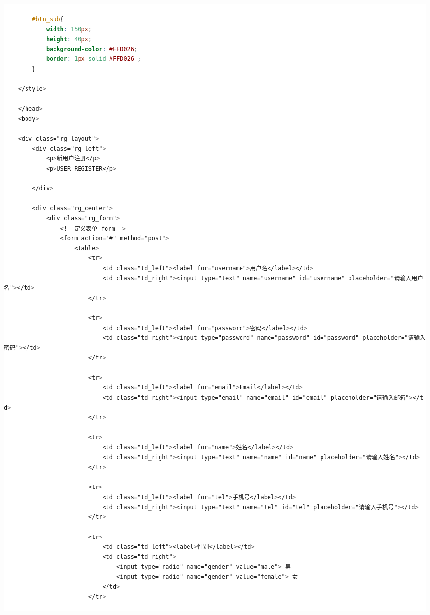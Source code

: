 ```css
	
	    #btn_sub{
	        width: 150px;
	        height: 40px;
	        background-color: #FFD026;
	        border: 1px solid #FFD026 ;
	    }
	
	</style>
	
	</head>
	<body>
	
	<div class="rg_layout">
	    <div class="rg_left">
	        <p>新用户注册</p>
	        <p>USER REGISTER</p>
	
	    </div>
	
	    <div class="rg_center">
	        <div class="rg_form">
	            <!--定义表单 form-->
	            <form action="#" method="post">
	                <table>
	                    <tr>
	                        <td class="td_left"><label for="username">用户名</label></td>
	                        <td class="td_right"><input type="text" name="username" id="username" placeholder="请输入用户名"></td>
	                    </tr>
	
	                    <tr>
	                        <td class="td_left"><label for="password">密码</label></td>
	                        <td class="td_right"><input type="password" name="password" id="password" placeholder="请输入密码"></td>
	                    </tr>
	
	                    <tr>
	                        <td class="td_left"><label for="email">Email</label></td>
	                        <td class="td_right"><input type="email" name="email" id="email" placeholder="请输入邮箱"></td>
	                    </tr>
	
	                    <tr>
	                        <td class="td_left"><label for="name">姓名</label></td>
	                        <td class="td_right"><input type="text" name="name" id="name" placeholder="请输入姓名"></td>
	                    </tr>
	
	                    <tr>
	                        <td class="td_left"><label for="tel">手机号</label></td>
	                        <td class="td_right"><input type="text" name="tel" id="tel" placeholder="请输入手机号"></td>
	                    </tr>
	
	                    <tr>
	                        <td class="td_left"><label>性别</label></td>
	                        <td class="td_right">
	                            <input type="radio" name="gender" value="male"> 男
	                            <input type="radio" name="gender" value="female"> 女
	                        </td>
	                    </tr>
	
```